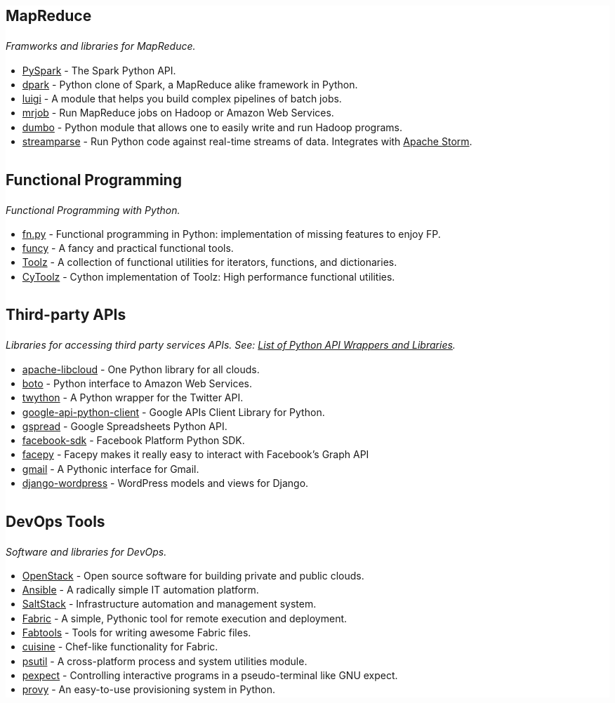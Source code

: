 MapReduce
---------

*Framworks and libraries for MapReduce.*

-   [PySpark](http://spark.apache.org/docs/latest/programming-guide.html) - The Spark Python API.
-   [dpark](https://github.com/douban/dpark) - Python clone of Spark, a MapReduce alike framework in Python.
-   [luigi](https://github.com/spotify/luigi) - A module that helps you build complex pipelines of batch jobs.
-   [mrjob](https://github.com/Yelp/mrjob) - Run MapReduce jobs on Hadoop or Amazon Web Services.
-   [dumbo](https://github.com/klbostee/dumbo) - Python module that allows one to easily write and run Hadoop programs.
-   [streamparse](https://github.com/Parsely/streamparse) - Run Python code against real-time streams of data. Integrates with [Apache Storm](https://storm.incubator.apache.org/).

Functional Programming
----------------------

*Functional Programming with Python.*

-   [fn.py](https://github.com/kachayev/fn.py) - Functional programming in Python: implementation of missing features to enjoy FP.
-   [funcy](https://github.com/Suor/funcy) - A fancy and practical functional tools.
-   [Toolz](https://github.com/pytoolz/toolz) - A collection of functional utilities for iterators, functions, and dictionaries.
-   [CyToolz](https://github.com/pytoolz/cytoolz/) - Cython implementation of Toolz: High performance functional utilities.

Third-party APIs
----------------

*Libraries for accessing third party services APIs. See: [List of Python API Wrappers and Libraries](https://github.com/realpython/list-of-python-api-wrappers).*

-   [apache-libcloud](https://libcloud.apache.org/) - One Python library for all clouds.
-   [boto](https://github.com/boto/boto) - Python interface to Amazon Web Services.
-   [twython](https://github.com/ryanmcgrath/twython) - A Python wrapper for the Twitter API.
-   [google-api-python-client](https://github.com/google/google-api-python-client) - Google APIs Client Library for Python.
-   [gspread](https://github.com/burnash/gspread) - Google Spreadsheets Python API.
-   [facebook-sdk](https://github.com/pythonforfacebook/facebook-sdk) - Facebook Platform Python SDK.
-   [facepy](https://github.com/jgorset/facepy) - Facepy makes it really easy to interact with Facebook’s Graph API
-   [gmail](https://github.com/charlierguo/gmail) - A Pythonic interface for Gmail.
-   [django-wordpress](https://github.com/sunlightlabs/django-wordpress/) - WordPress models and views for Django.

DevOps Tools
------------

*Software and libraries for DevOps.*

-   [OpenStack](http://www.openstack.org/) - Open source software for building private and public clouds.
-   [Ansible](https://github.com/ansible/ansible) - A radically simple IT automation platform.
-   [SaltStack](https://github.com/saltstack/salt) - Infrastructure automation and management system.
-   [Fabric](http://www.fabfile.org/) - A simple, Pythonic tool for remote execution and deployment.
-   [Fabtools](https://github.com/ronnix/fabtools) - Tools for writing awesome Fabric files.
-   [cuisine](https://github.com/sebastien/cuisine) - Chef-like functionality for Fabric.
-   [psutil](https://github.com/giampaolo/psutil) - A cross-platform process and system utilities module.
-   [pexpect](https://github.com/pexpect/pexpect) - Controlling interactive programs in a pseudo-terminal like GNU expect.
-   [provy](https://github.com/python-provy/provy) - An easy-to-use provisioning system in Python.